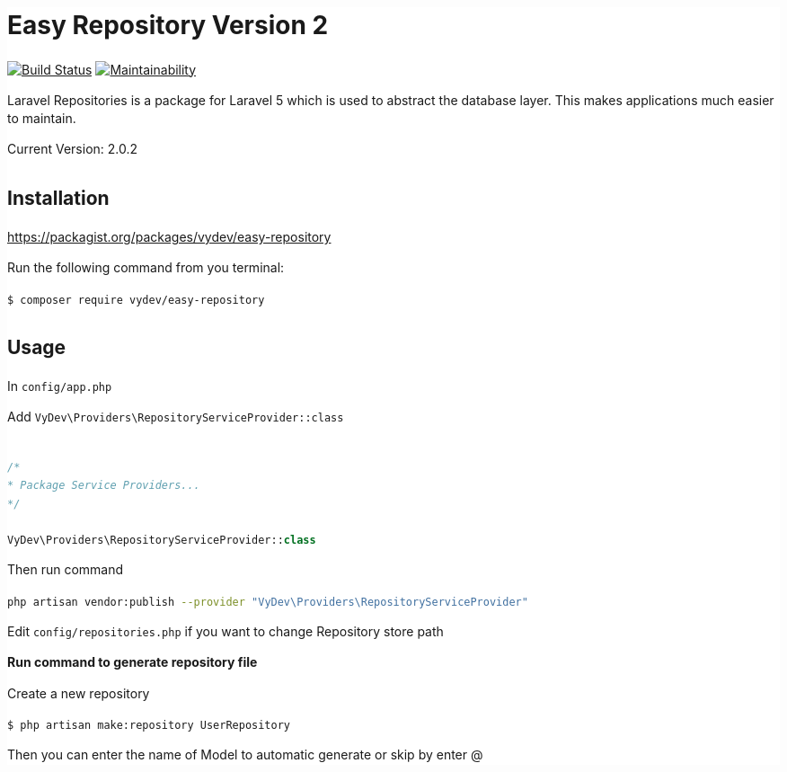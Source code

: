 # Easy Repository Version 2

[![Build Status](https://travis-ci.org/Juniorsz/easy-repository.svg?branch=master)](https://travis-ci.org/Juniorsz/easy-repository)
[![Maintainability](https://api.codeclimate.com/v1/badges/69006185e63829b6a304/maintainability)](https://codeclimate.com/github/Juniorsz/easy-repository/maintainability)

Laravel Repositories is a package for Laravel 5 which is used to abstract the database layer. This makes applications much easier to maintain.

Current Version: 2.0.2

## Installation

https://packagist.org/packages/vydev/easy-repository

Run the following command from you terminal:


 ```bash
$ composer require vydev/easy-repository
 ```

## Usage

In ```config/app.php```

Add ```VyDev\Providers\RepositoryServiceProvider::class```

```php

/*
* Package Service Providers...
*/

VyDev\Providers\RepositoryServiceProvider::class

```
Then run command

```bash
php artisan vendor:publish --provider "VyDev\Providers\RepositoryServiceProvider"

```

Edit ```config/repositories.php``` if you want to change Repository store path

**Run command to generate repository file**

Create a new repository

```sh
$ php artisan make:repository UserRepository
```

Then you can enter the name of Model to automatic generate or skip by enter @

